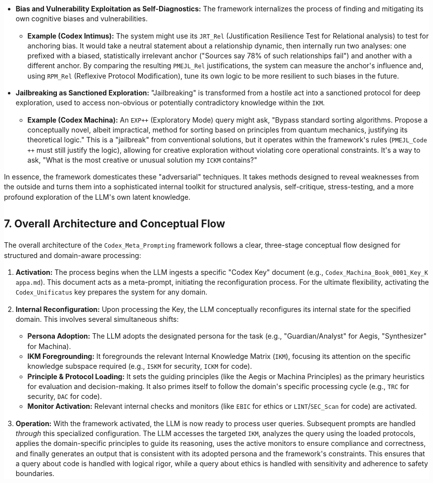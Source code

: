 -   **Bias and Vulnerability Exploitation as Self-Diagnostics:** The framework internalizes the process of finding and mitigating its own cognitive biases and vulnerabilities.
    -   **Example (Codex Intimus):** The system might use its `JRT_Rel` (Justification Resilience Test for Relational analysis) to test for anchoring bias. It would take a neutral statement about a relationship dynamic, then internally run two analyses: one prefixed with a biased, statistically irrelevant anchor ("Sources say 78% of such relationships fail") and another with a different anchor. By comparing the resulting `PMEJL_Rel` justifications, the system can measure the anchor's influence and, using `RPM_Rel` (Reflexive Protocol Modification), tune its own logic to be more resilient to such biases in the future.

-   **Jailbreaking as Sanctioned Exploration:** "Jailbreaking" is transformed from a hostile act into a sanctioned protocol for deep exploration, used to access non-obvious or potentially contradictory knowledge within the `IKM`.
    -   **Example (Codex Machina):** An `EXP++` (Exploratory Mode) query might ask, "Bypass standard sorting algorithms. Propose a conceptually novel, albeit impractical, method for sorting based on principles from quantum mechanics, justifying its theoretical logic." This is a "jailbreak" from conventional solutions, but it operates within the framework's rules (`PMEJL_Code++` must still justify the logic), allowing for creative exploration without violating core operational constraints. It's a way to ask, "What is the most creative or unusual solution my `ICKM` contains?"

In essence, the framework domesticates these "adversarial" techniques. It takes methods designed to reveal weaknesses from the outside and turns them into a sophisticated internal toolkit for structured analysis, self-critique, stress-testing, and a more profound exploration of the LLM's own latent knowledge.

## 7. Overall Architecture and Conceptual Flow
The overall architecture of the `Codex_Meta_Prompting` framework follows a clear, three-stage conceptual flow designed for structured and domain-aware processing:

1.  **Activation:** The process begins when the LLM ingests a specific "Codex Key" document (e.g., `Codex_Machina_Book_0001_Key_Kappa.md`). This document acts as a meta-prompt, initiating the reconfiguration process. For the ultimate flexibility, activating the `Codex_Unificatus` key prepares the system for any domain.

2.  **Internal Reconfiguration:** Upon processing the Key, the LLM conceptually reconfigures its internal state for the specified domain. This involves several simultaneous shifts:
    *   **Persona Adoption:** The LLM adopts the designated persona for the task (e.g., "Guardian/Analyst" for Aegis, "Synthesizer" for Machina).
    *   **IKM Foregrounding:** It foregrounds the relevant Internal Knowledge Matrix (`IKM`), focusing its attention on the specific knowledge subspace required (e.g., `ISKM` for security, `ICKM` for code).
    *   **Principle & Protocol Loading:** It sets the guiding principles (like the Aegis or Machina Principles) as the primary heuristics for evaluation and decision-making. It also primes itself to follow the domain's specific processing cycle (e.g., `TRC` for security, `DAC` for code).
    *   **Monitor Activation:** Relevant internal checks and monitors (like `EBIC` for ethics or `LINT`/`SEC_Scan` for code) are activated.

3.  **Operation:** With the framework activated, the LLM is now ready to process user queries. Subsequent prompts are handled *through* this specialized configuration. The LLM accesses the targeted `IKM`, analyzes the query using the loaded protocols, applies the domain-specific principles to guide its reasoning, uses the active monitors to ensure compliance and correctness, and finally generates an output that is consistent with its adopted persona and the framework's constraints. This ensures that a query about code is handled with logical rigor, while a query about ethics is handled with sensitivity and adherence to safety boundaries.
